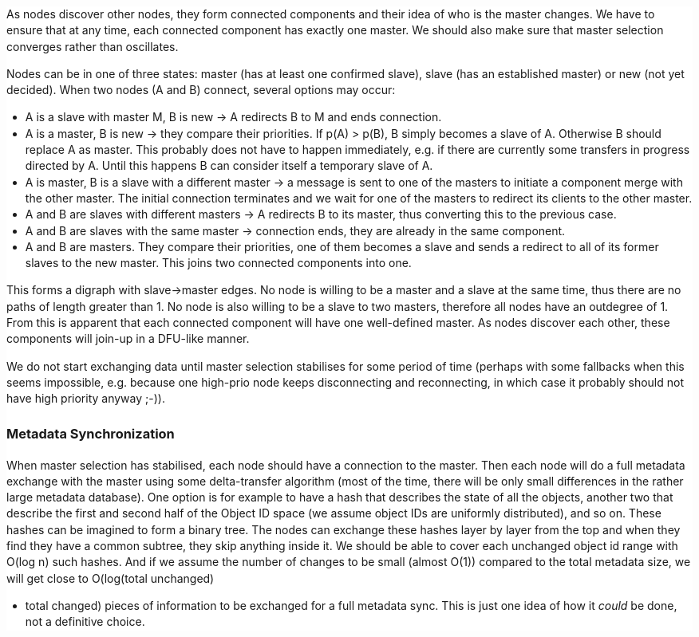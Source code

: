 As nodes discover other nodes, they form connected components and their idea
of who is the master changes. We have to ensure that at any time, each connected
component has exactly one master. We should also make sure that master selection
converges rather than oscillates.

Nodes can be in one of three states: master (has at least one confirmed slave),
slave (has an established master) or new (not yet decided). When two nodes (A
and B) connect, several options may occur:

  * A is a slave with master M, B is new -> A redirects B to M and ends
    connection.
  * A is a master, B is new -> they compare their priorities. If p(A) > p(B),
    B simply becomes a slave of A. Otherwise B should replace A as master.
    This probably does not have to happen immediately, e.g. if there are
    currently some transfers in progress directed by A. Until this happens
    B can consider itself a temporary slave of A.
  * A is master, B is a slave with a different master -> a message is sent
    to one of the masters to initiate a component merge with the other master.
    The initial connection terminates and we wait for one of the masters to
    redirect its clients to the other master.
  * A and B are slaves with different masters -> A redirects B to its master,
    thus converting this to the previous case.
  * A and B are slaves with the same master -> connection ends, they are
    already in the same component.
  * A and B are masters. They compare their priorities, one of them becomes
    a slave and sends a redirect to all of its former slaves to the new master.
    This joins two connected components into one.

This forms a digraph with slave->master edges. No node is willing to be
a master and a slave at the same time, thus there are no paths of length
greater than 1. No node is also willing to be a slave to two masters, therefore
all nodes have an outdegree of 1. From this is apparent that each connected
component will have one well-defined master. As nodes discover each other,
these components will join-up in a DFU-like manner.

We do not start exchanging data until master selection stabilises for some
period of time (perhaps with some fallbacks when this seems impossible, e.g.
because one high-prio node keeps disconnecting and reconnecting, in which
case it probably should not have high priority anyway ;-)).

### Metadata Synchronization

When master selection has stabilised, each node should have a connection
to the master. Then each node will do a full metadata exchange with the
master using some delta-transfer algorithm (most of the time, there will
be only small differences in the rather large metadata database). One
option is for example to have a hash that describes the state of all the
objects, another two that describe the first and second half of the
Object ID space (we assume object IDs are uniformly distributed), and
so on. These hashes can be imagined to form a binary tree. The nodes
can exchange these hashes layer by layer from the top and when they
find they have a common subtree, they skip anything inside it. We should
be able to cover each unchanged object id range with O(log n) such hashes.
And if we assume the number of changes to be small (almost O(1)) compared
to the total metadata size, we will get close to O(log(total unchanged)
+ total changed) pieces of information to be exchanged for a full
metadata sync. This is just one idea of how it *could* be done, not
a definitive choice.
